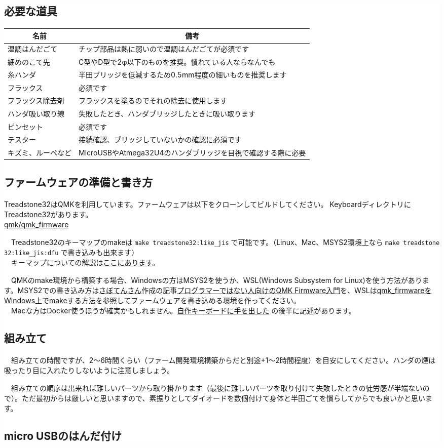 ## 必要な道具

| 名前 | 備考 |
| ---- | ---- |
| 温調はんだごて | チップ部品は熱に弱いので温調はんだごてが必須です |
| 細めのこて先 | C型やD型で2φ以下のものを推奨。慣れている人ならなんでも |
| 糸ハンダ | 半田ブリッジを低減するため0.5mm程度の細いものを推奨します |
| フラックス | 必須です |
| フラックス除去剤 | フラックスを塗るのでそれの除去に使用します |
| ハンダ吸い取り線 | 失敗したとき、ハンダブリッジしたときに吸い取ります |
| ピンセット | 必須です |
| テスター | 接続確認、ブリッジしていないかの確認に必須です |
| キズミ、ルーペなど | MicroUSBやAtmega32U4のハンダブリッジを目視で確認する際に必要 |

## ファームウェアの準備と書き方

  Treadstone32はQMKを利用しています。ファームウェアは以下をクローンしてビルドしてください。 KeyboardディレクトリにTreadstone32があります。  
  [qmk/qmk_firmware](https://github.com/qmk/qmk_firmware)

　Treadstone32のキーマップのmakeは ```make treadstone32:like_jis``` で可能です。（Linux、Mac、MSYS2環境上なら ```make treadstone32:like_jis:dfu``` で書き込みも出来ます）  
　キーマップについての解説は[ここにあります](https://github.com/marksard/qmk_firmware/blob/my_customize/keyboards/treadstone32/keymaps/like_jis/readme_jp.md)。  

　QMKのmake環境から構築する場合、Windowsの方はMSYS2を使うか、WSL(Windows Subsystem for Linux)を使う方法があります。MSYS2での書き込み方は[さぼてんさん](https://twitter.com/cactusman)作成の記事[プログラマーではない人向けのQMK Firmware入門](https://qiita.com/cactusman/items/ac41993d1682c6d8a12e)を、WSLは[qmk_firmwareをWindows上でmakeする方法](https://qiita.com/marksard/items/f381caf3ca981f307f64)を参照してファームウェアを書き込める環境を作ってください。  
　Macな方はDocker使うほうが確実かもしれません。[自作キーボードに手を出した](https://poyo.hatenablog.jp/entry/2018/10/08/003800) の後半に記述があります。  

## 組み立て

　組み立ての時間ですが、2～6時間くらい（ファーム開発環境構築からだと別途+1～2時間程度）を目安にしてください。ハンダの煙は吸ったり目に入れたりしないように注意しましょう。  

　組み立ての順序は出来れば難しいパーツから取り掛かります（最後に難しいパーツを取り付けて失敗したときの徒労感が半端ないので）。ただ最初からは厳しいと思いますので、素振りとしてダイオードを数個付けて身体と半田ごてを慣らしてからでも良いかと思います。  

## micro USBのはんだ付け

